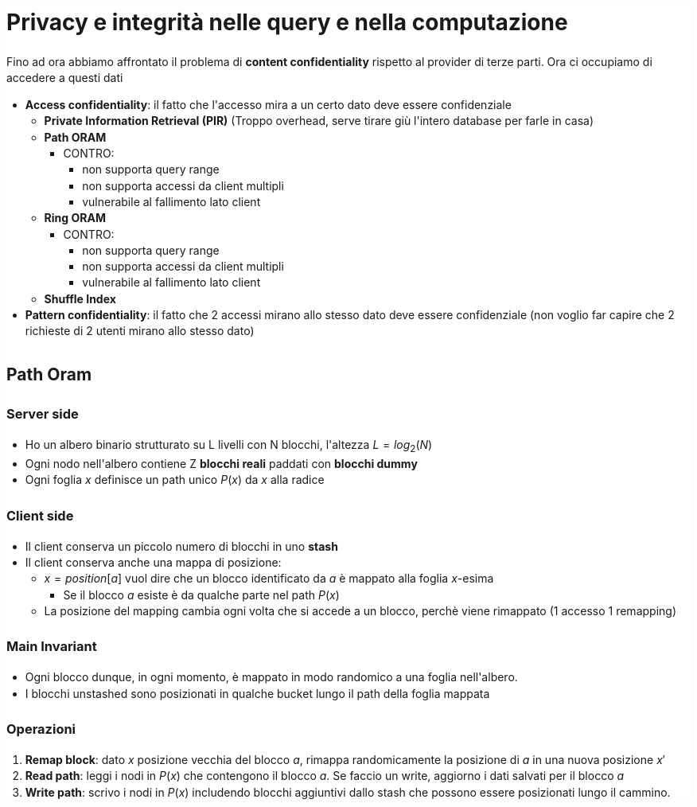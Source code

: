 # Privacy e integrità nelle query e nella computazione

Fino ad ora abbiamo affrontato il problema di **content confidentiality** rispetto al provider di terze parti. Ora ci occupiamo di accedere a questi dati

- **Access confidentiality**: il fatto che l'accesso mira a un certo dato deve essere confidenziale
	- **Private Information Retrieval (PIR)** (Troppo overhead, serve tirare giù l'intero database per farle in casa)
	- **Path ORAM**
		- CONTRO:
			- non supporta query range
			- non supporta accessi da client multipli
			- vulnerabile al fallimento lato client
	- **Ring ORAM**
		- CONTRO:
			- non supporta query range
			- non supporta accessi da client multipli
			- vulnerabile al fallimento lato client
	- **Shuffle Index**
- **Pattern confidentiality**: il fatto che 2 accessi mirano allo stesso dato deve essere confidenziale (non voglio far capire che 2 richieste di 2 utenti mirano allo stesso dato)

## Path Oram

### Server side

- Ho un albero binario strutturato su L livelli con N blocchi, l'altezza $L = log_2(N)$
- Ogni nodo nell'albero contiene Z **blocchi reali** paddati con **blocchi dummy**
- Ogni foglia $x$ definisce un path unico $P(x)$ da $x$ alla radice

### Client side

- Il client conserva un piccolo numero di blocchi in uno **stash**
- Il client conserva anche una mappa di posizione:
	- $x = position[a]$ vuol dire che un blocco identificato da $a$ è mappato alla foglia $x$-esima
		- Se il blocco $a$ esiste è da qualche parte nel path $P(x)$
	- La posizione del mapping cambia ogni volta che si accede a un blocco, perchè viene rimappato (1 accesso 1 remapping)

### Main Invariant

- Ogni blocco dunque, in ogni momento, è mappato in modo randomico a una foglia nell'albero.
- I blocchi unstashed sono posizionati in qualche bucket lungo il path della foglia mappata

### Operazioni

1. **Remap block**: dato $x$ posizione vecchia del blocco $a$, rimappa randomicamente la posizione di $a$ in una nuova posizione $x'$
2. **Read path**: leggi i nodi in $P(x)$ che contengono il blocco $a$. Se faccio un write, aggiorno i dati salvati per il blocco $a$
3. **Write path**: scrivo i nodi in $P(x)$ includendo blocchi aggiuntivi dallo stash che possono essere posizionati lungo il cammino.
